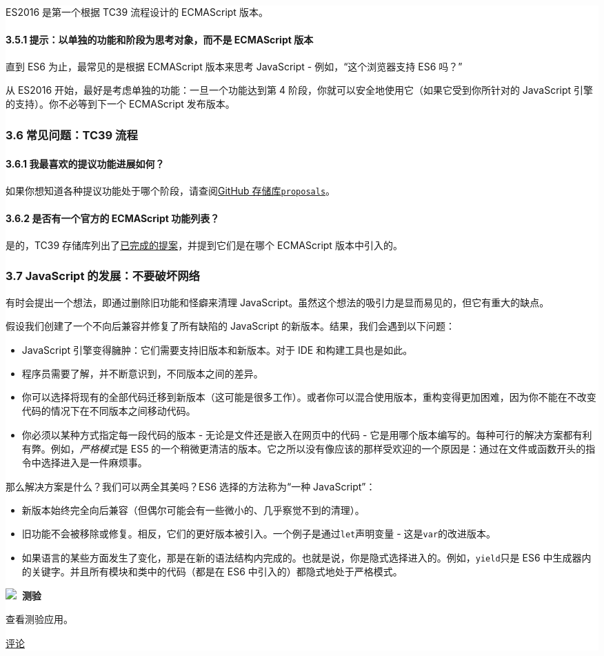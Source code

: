ES2016 是第一个根据 TC39 流程设计的 ECMAScript 版本。

#### 3.5.1 提示：以单独的功能和阶段为思考对象，而不是 ECMAScript 版本

直到 ES6 为止，最常见的是根据 ECMAScript 版本来思考 JavaScript - 例如，“这个浏览器支持 ES6 吗？”

从 ES2016 开始，最好是考虑单独的功能：一旦一个功能达到第 4 阶段，你就可以安全地使用它（如果它受到你所针对的 JavaScript 引擎的支持）。你不必等到下一个 ECMAScript 发布版本。

### 3.6 常见问题：TC39 流程

#### 3.6.1 我最喜欢的提议功能进展如何？

如果你想知道各种提议功能处于哪个阶段，请查阅[GitHub 存储库`proposals`](https://github.com/tc39/proposals)。

#### 3.6.2 是否有一个官方的 ECMAScript 功能列表？

是的，TC39 存储库列出了[已完成的提案](https://github.com/tc39/proposals/blob/master/finished-proposals.md)，并提到它们是在哪个 ECMAScript 版本中引入的。

### 3.7 JavaScript 的发展：不要破坏网络

有时会提出一个想法，即通过删除旧功能和怪癖来清理 JavaScript。虽然这个想法的吸引力是显而易见的，但它有重大的缺点。

假设我们创建了一个不向后兼容并修复了所有缺陷的 JavaScript 的新版本。结果，我们会遇到以下问题：

+   JavaScript 引擎变得臃肿：它们需要支持旧版本和新版本。对于 IDE 和构建工具也是如此。

+   程序员需要了解，并不断意识到，不同版本之间的差异。

+   你可以选择将现有的全部代码迁移到新版本（这可能是很多工作）。或者你可以混合使用版本，重构变得更加困难，因为你不能在不改变代码的情况下在不同版本之间移动代码。

+   你必须以某种方式指定每一段代码的版本 - 无论是文件还是嵌入在网页中的代码 - 它是用哪个版本编写的。每种可行的解决方案都有利有弊。例如，*严格模式*是 ES5 的一个稍微更清洁的版本。它之所以没有像应该的那样受欢迎的一个原因是：通过在文件或函数开头的指令中选择进入是一件麻烦事。

那么解决方案是什么？我们可以两全其美吗？ES6 选择的方法称为“一种 JavaScript”：

+   新版本始终完全向后兼容（但偶尔可能会有一些微小的、几乎察觉不到的清理）。

+   旧功能不会被移除或修复。相反，它们的更好版本被引入。一个例子是通过`let`声明变量 - 这是`var`的改进版本。

+   如果语言的某些方面发生了变化，那是在新的语法结构内完成的。也就是说，你是隐式选择进入的。例如，`yield`只是 ES6 中生成器内的关键字。并且所有模块和类中的代码（都是在 ES6 中引入的）都隐式地处于严格模式。

![](img/4ca05ad97a693bee61e4fd6459232e60.png)  **测验**

查看测验应用。

[评论](https://github.com/rauschma/impatient-js/issues/23)
